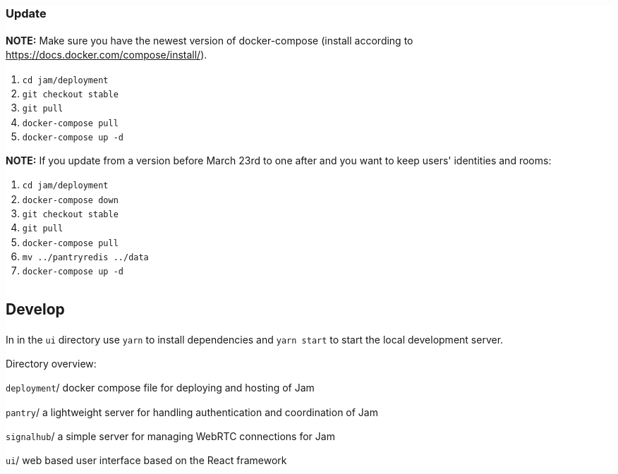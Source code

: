 ### Update

**NOTE:** Make sure you have the newest version of docker-compose (install according to https://docs.docker.com/compose/install/).

1. `cd jam/deployment`
2. `git checkout stable`
3. `git pull`
4. `docker-compose pull`
5. `docker-compose up -d`

**NOTE:** If you update from a version before March 23rd to one after and you want to keep users' identities and rooms:

1. `cd jam/deployment`
2. `docker-compose down`   
3. `git checkout stable`
4. `git pull`
5. `docker-compose pull`
6. `mv ../pantryredis ../data`   
7. `docker-compose up -d`

## Develop

In in the `ui` directory use `yarn` to install dependencies and `yarn start` to start the local development server.

Directory overview:

`deployment`/ docker compose file for deploying and hosting of Jam

`pantry`/ a lightweight server for handling authentication and coordination of Jam

`signalhub`/ a simple server for managing WebRTC connections for Jam

`ui`/ web based user interface based on the React framework
